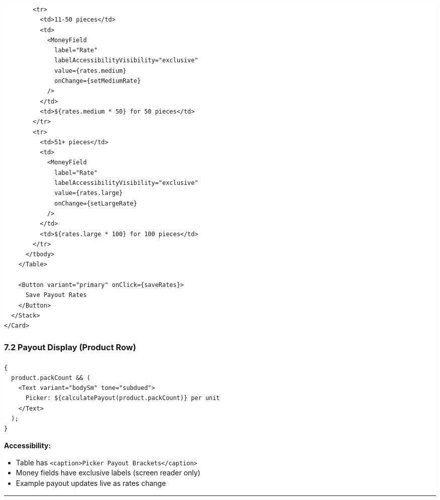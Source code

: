 ```tsx
        <tr>
          <td>11-50 pieces</td>
          <td>
            <MoneyField
              label="Rate"
              labelAccessibilityVisibility="exclusive"
              value={rates.medium}
              onChange={setMediumRate}
            />
          </td>
          <td>${rates.medium * 50} for 50 pieces</td>
        </tr>
        <tr>
          <td>51+ pieces</td>
          <td>
            <MoneyField
              label="Rate"
              labelAccessibilityVisibility="exclusive"
              value={rates.large}
              onChange={setLargeRate}
            />
          </td>
          <td>${rates.large * 100} for 100 pieces</td>
        </tr>
      </tbody>
    </Table>

    <Button variant="primary" onClick={saveRates}>
      Save Payout Rates
    </Button>
  </Stack>
</Card>
```

### 7.2 Payout Display (Product Row)

```tsx
{
  product.packCount && (
    <Text variant="bodySm" tone="subdued">
      Picker: ${calculatePayout(product.packCount)} per unit
    </Text>
  );
}
```

**Accessibility:**

- Table has `<caption>Picker Payout Brackets</caption>`
- Money fields have exclusive labels (screen reader only)
- Example payout updates live as rates change

---
